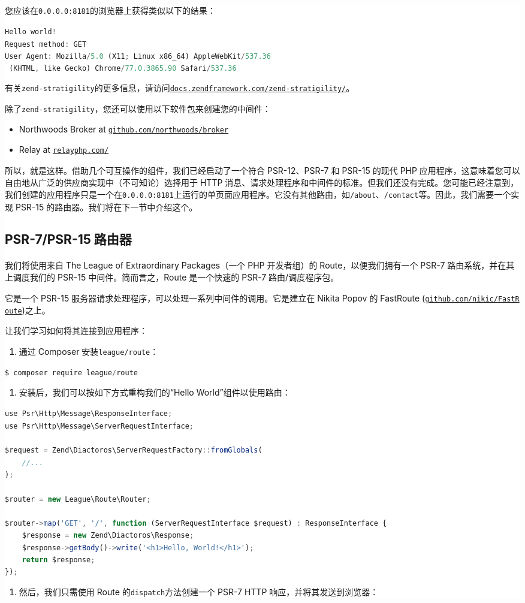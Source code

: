 您应该在`0.0.0.0:8181`的浏览器上获得类似以下的结果：

```js
Hello world!
Request method: GET
User Agent: Mozilla/5.0 (X11; Linux x86_64) AppleWebKit/537.36 
 (KHTML, like Gecko) Chrome/77.0.3865.90 Safari/537.36
```

有关`zend-stratigility`的更多信息，请访问[`docs.zendframework.com/zend-stratigility/`](https://docs.zendframework.com/zend-stratigility/)。

除了`zend-stratigility`，您还可以使用以下软件包来创建您的中间件：

+   Northwoods Broker at [`github.com/northwoods/broker`](https://github.com/northwoods/broker)

+   Relay at [`relayphp.com/`](https://relayphp.com/)

所以，就是这样。借助几个可互操作的组件，我们已经启动了一个符合 PSR-12、PSR-7 和 PSR-15 的现代 PHP 应用程序，这意味着您可以自由地从广泛的供应商实现中（不可知论）选择用于 HTTP 消息、请求处理程序和中间件的标准。但我们还没有完成。您可能已经注意到，我们创建的应用程序只是一个在`0.0.0.0:8181`上运行的单页面应用程序。它没有其他路由，如`/about`、`/contact`等。因此，我们需要一个实现 PSR-15 的路由器。我们将在下一节中介绍这个。

## PSR-7/PSR-15 路由器

我们将使用来自 The League of Extraordinary Packages（一个 PHP 开发者组）的 Route，以便我们拥有一个 PSR-7 路由系统，并在其上调度我们的 PSR-15 中间件。简而言之，Route 是一个快速的 PSR-7 路由/调度程序包。

它是一个 PSR-15 服务器请求处理程序，可以处理一系列中间件的调用。它是建立在 Nikita Popov 的 FastRoute ([`github.com/nikic/FastRoute`](https://github.com/nikic/FastRoute))之上。

让我们学习如何将其连接到应用程序：

1.  通过 Composer 安装`league/route`：

```js
$ composer require league/route
```

1.  安装后，我们可以按如下方式重构我们的“Hello World”组件以使用路由：

```js
use Psr\Http\Message\ResponseInterface;
use Psr\Http\Message\ServerRequestInterface;

$request = Zend\Diactoros\ServerRequestFactory::fromGlobals(
    //...
);

$router = new League\Route\Router;

$router->map('GET', '/', function (ServerRequestInterface $request) : ResponseInterface {
    $response = new Zend\Diactoros\Response;
    $response->getBody()->write('<h1>Hello, World!</h1>');
    return $response;
});
```

1.  然后，我们只需使用 Route 的`dispatch`方法创建一个 PSR-7 HTTP 响应，并将其发送到浏览器：
